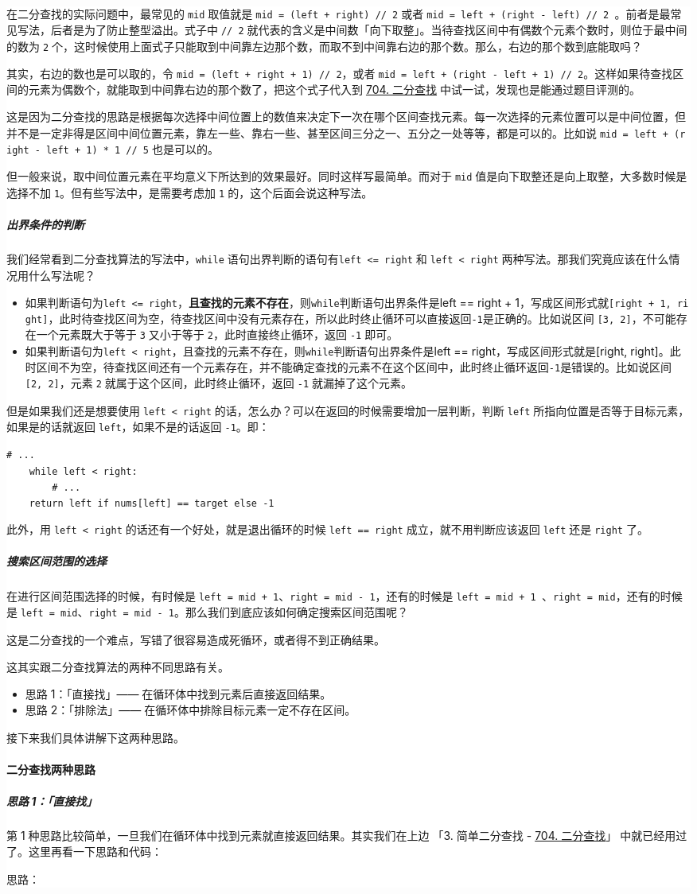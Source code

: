 在二分查找的实际问题中，最常见的 `mid` 取值就是 `mid = (left + right) // 2` 或者 `mid = left + (right - left) // 2 `。前者是最常见写法，后者是为了防止整型溢出。式子中 `// 2` 就代表的含义是中间数「向下取整」。当待查找区间中有偶数个元素个数时，则位于最中间的数为 `2` 个，这时候使用上面式子只能取到中间靠左边那个数，而取不到中间靠右边的那个数。那么，右边的那个数到底能取吗？

其实，右边的数也是可以取的，令 `mid = (left + right + 1) // 2`，或者 `mid = left + (right - left + 1) // 2`。这样如果待查找区间的元素为偶数个，就能取到中间靠右边的那个数了，把这个式子代入到 [704. 二分查找](https://leetcode.cn/problems/binary-search/) 中试一试，发现也是能通过题目评测的。

这是因为二分查找的思路是根据每次选择中间位置上的数值来决定下一次在哪个区间查找元素。每一次选择的元素位置可以是中间位置，但并不是一定非得是区间中间位置元素，靠左一些、靠右一些、甚至区间三分之一、五分之一处等等，都是可以的。比如说 `mid = left + (right - left + 1) * 1 // 5` 也是可以的。

但一般来说，取中间位置元素在平均意义下所达到的效果最好。同时这样写最简单。而对于 `mid` 值是向下取整还是向上取整，大多数时候是选择不加 `1`。但有些写法中，是需要考虑加 `1` 的，这个后面会说这种写法。

##### 出界条件的判断

我们经常看到二分查找算法的写法中，`while` 语句出界判断的语句有`left <= right` 和 `left < right` 两种写法。那我们究竟应该在什么情况用什么写法呢？

- 如果判断语句为`left <= right`，**且查找的元素不存在**，则`while`判断语句出界条件是left == right + 1，写成区间形式就`[right + 1, right]`，此时待查找区间为空，待查找区间中没有元素存在，所以此时终止循环可以直接返回`-1`是正确的。比如说区间 `[3, 2]`，不可能存在一个元素既大于等于 `3` 又小于等于 `2`，此时直接终止循环，返回 `-1` 即可。
- 如果判断语句为`left < right`，且查找的元素不存在，则`while`判断语句出界条件是left == right，写成区间形式就是[right, right]。此时区间不为空，待查找区间还有一个元素存在，并不能确定查找的元素不在这个区间中，此时终止循环返回`-1`是错误的。比如说区间 `[2, 2]`，元素 `2` 就属于这个区间，此时终止循环，返回 `-1` 就漏掉了这个元素。

但是如果我们还是想要使用 `left < right` 的话，怎么办？可以在返回的时候需要增加一层判断，判断 `left` 所指向位置是否等于目标元素，如果是的话就返回 `left`，如果不是的话返回 `-1`。即：

```
# ...
    while left < right:
        # ...
    return left if nums[left] == target else -1
```

此外，用 `left < right` 的话还有一个好处，就是退出循环的时候 `left == right` 成立，就不用判断应该返回 `left` 还是 `right` 了。

##### 搜索区间范围的选择

在进行区间范围选择的时候，有时候是 `left = mid + 1`、`right = mid - 1`，还有的时候是 `left = mid + 1 `、`right = mid`，还有的时候是 `left = mid`、`right = mid - 1`。那么我们到底应该如何确定搜索区间范围呢？

这是二分查找的一个难点，写错了很容易造成死循环，或者得不到正确结果。

这其实跟二分查找算法的两种不同思路有关。

- 思路 1：「直接找」—— 在循环体中找到元素后直接返回结果。
- 思路 2：「排除法」—— 在循环体中排除目标元素一定不存在区间。

接下来我们具体讲解下这两种思路。

#### 二分查找两种思路

##### 思路 1：「直接找」

第 1 种思路比较简单，一旦我们在循环体中找到元素就直接返回结果。其实我们在上边 「3. 简单二分查找 - [704. 二分查找](https://leetcode.cn/problems/binary-search/)」 中就已经用过了。这里再看一下思路和代码：

思路： 
